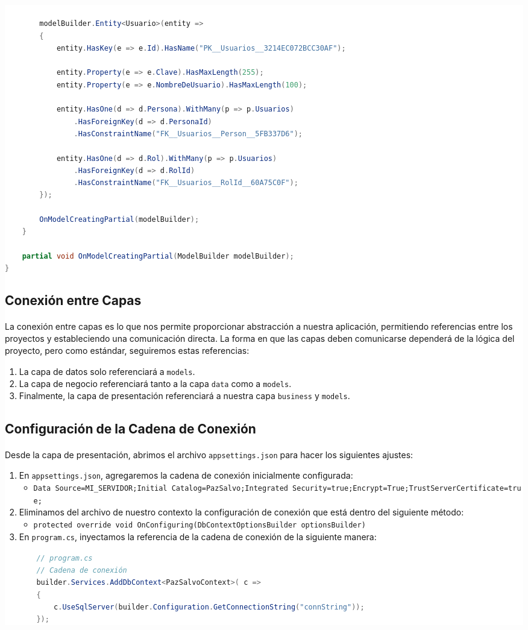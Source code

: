 ```cs

        modelBuilder.Entity<Usuario>(entity =>
        {
            entity.HasKey(e => e.Id).HasName("PK__Usuarios__3214EC072BCC30AF");

            entity.Property(e => e.Clave).HasMaxLength(255);
            entity.Property(e => e.NombreDeUsuario).HasMaxLength(100);

            entity.HasOne(d => d.Persona).WithMany(p => p.Usuarios)
                .HasForeignKey(d => d.PersonaId)
                .HasConstraintName("FK__Usuarios__Person__5FB337D6");

            entity.HasOne(d => d.Rol).WithMany(p => p.Usuarios)
                .HasForeignKey(d => d.RolId)
                .HasConstraintName("FK__Usuarios__RolId__60A75C0F");
        });

        OnModelCreatingPartial(modelBuilder);
    }

    partial void OnModelCreatingPartial(ModelBuilder modelBuilder);
}

```
## Conexión entre Capas

La conexión entre capas es lo que nos permite proporcionar abstracción a nuestra aplicación, permitiendo referencias entre los proyectos y estableciendo una comunicación directa. La forma en que las capas deben comunicarse dependerá de la lógica del proyecto, pero como estándar, seguiremos estas referencias:

1. La capa de datos solo referenciará a `models`.
2. La capa de negocio referenciará tanto a la capa `data` como a `models`.
3. Finalmente, la capa de presentación referenciará a nuestra capa `business` y `models`.

## Configuración de la Cadena de Conexión

Desde la capa de presentación, abrimos el archivo `appsettings.json` para hacer los siguientes ajustes:

1. En `appsettings.json`, agregaremos la cadena de conexión inicialmente configurada:
    * `Data Source=MI_SERVIDOR;Initial Catalog=PazSalvo;Integrated Security=true;Encrypt=True;TrustServerCertificate=true;`
2. Eliminamos del archivo de nuestro contexto la configuración de conexión que está dentro del siguiente método:
    * `protected override void OnConfiguring(DbContextOptionsBuilder optionsBuilder)`
3. En `program.cs`, inyectamos la referencia de la cadena de conexión de la siguiente manera:
    ```cs
        // program.cs
        // Cadena de conexión
        builder.Services.AddDbContext<PazSalvoContext>( c =>
        {
            c.UseSqlServer(builder.Configuration.GetConnectionString("connString"));
        });
    ```

